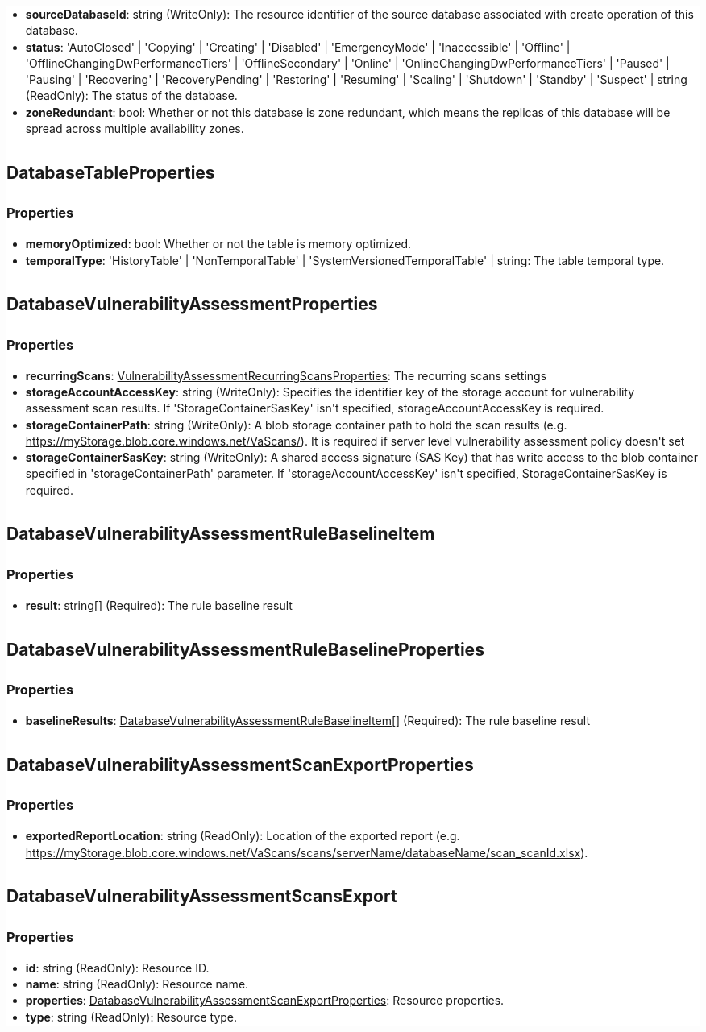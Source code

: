 * **sourceDatabaseId**: string (WriteOnly): The resource identifier of the source database associated with create operation of this database.
* **status**: 'AutoClosed' | 'Copying' | 'Creating' | 'Disabled' | 'EmergencyMode' | 'Inaccessible' | 'Offline' | 'OfflineChangingDwPerformanceTiers' | 'OfflineSecondary' | 'Online' | 'OnlineChangingDwPerformanceTiers' | 'Paused' | 'Pausing' | 'Recovering' | 'RecoveryPending' | 'Restoring' | 'Resuming' | 'Scaling' | 'Shutdown' | 'Standby' | 'Suspect' | string (ReadOnly): The status of the database.
* **zoneRedundant**: bool: Whether or not this database is zone redundant, which means the replicas of this database will be spread across multiple availability zones.

## DatabaseTableProperties
### Properties
* **memoryOptimized**: bool: Whether or not the table is memory optimized.
* **temporalType**: 'HistoryTable' | 'NonTemporalTable' | 'SystemVersionedTemporalTable' | string: The table temporal type.

## DatabaseVulnerabilityAssessmentProperties
### Properties
* **recurringScans**: [VulnerabilityAssessmentRecurringScansProperties](#vulnerabilityassessmentrecurringscansproperties): The recurring scans settings
* **storageAccountAccessKey**: string (WriteOnly): Specifies the identifier key of the storage account for vulnerability assessment scan results. If 'StorageContainerSasKey' isn't specified, storageAccountAccessKey is required.
* **storageContainerPath**: string (WriteOnly): A blob storage container path to hold the scan results (e.g. https://myStorage.blob.core.windows.net/VaScans/).  It is required if server level vulnerability assessment policy doesn't set
* **storageContainerSasKey**: string (WriteOnly): A shared access signature (SAS Key) that has write access to the blob container specified in 'storageContainerPath' parameter. If 'storageAccountAccessKey' isn't specified, StorageContainerSasKey is required.

## DatabaseVulnerabilityAssessmentRuleBaselineItem
### Properties
* **result**: string[] (Required): The rule baseline result

## DatabaseVulnerabilityAssessmentRuleBaselineProperties
### Properties
* **baselineResults**: [DatabaseVulnerabilityAssessmentRuleBaselineItem](#databasevulnerabilityassessmentrulebaselineitem)[] (Required): The rule baseline result

## DatabaseVulnerabilityAssessmentScanExportProperties
### Properties
* **exportedReportLocation**: string (ReadOnly): Location of the exported report (e.g. https://myStorage.blob.core.windows.net/VaScans/scans/serverName/databaseName/scan_scanId.xlsx).

## DatabaseVulnerabilityAssessmentScansExport
### Properties
* **id**: string (ReadOnly): Resource ID.
* **name**: string (ReadOnly): Resource name.
* **properties**: [DatabaseVulnerabilityAssessmentScanExportProperties](#databasevulnerabilityassessmentscanexportproperties): Resource properties.
* **type**: string (ReadOnly): Resource type.
